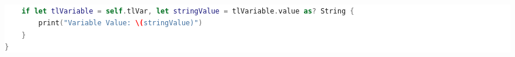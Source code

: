 ```swift
    if let tlVariable = self.tlVar, let stringValue = tlVariable.value as? String {
        print("Variable Value: \(stringValue)")
    }
}
```
